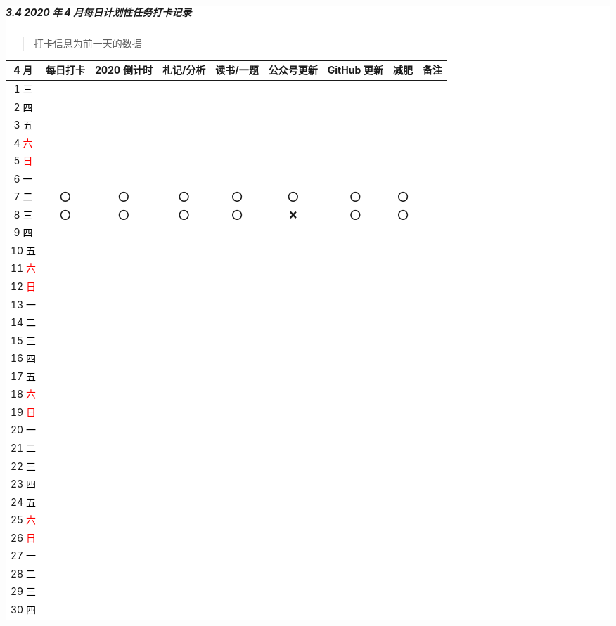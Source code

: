 
##### 3.4 2020 年 4 月每日计划性任务打卡记录
> 打卡信息为前一天的数据

| 4 月                               |每日打卡   |2020 倒计时|札记/分析  |读书/一题  |公众号更新 |GitHub 更新|减肥       |备注       |
|:----------------------------------:|:---------:|:---------:|:---------:|:---------:|:---------:|:---------:|:---------:|:---------:|
|  1 <font color="#000000">三</font> |           |           |           |           |           |           |           |           |
|  2 <font color="#000000">四</font> |           |           |           |           |           |           |           |           |
|  3 <font color="#000000">五</font> |           |           |           |           |           |           |           |           |
|  4 <font color="#FF0000">六</font> |           |           |           |           |           |           |           |           |
|  5 <font color="#FF0000">日</font> |           |           |           |           |           |           |           |           |
|  6 <font color="#000000">一</font> |           |           |           |           |           |           |           |           |
|  7 <font color="#000000">二</font> | ⭕️        | ⭕️        | ⭕️        | ⭕️        | ⭕️        | ⭕️        | ⭕️        |           |
|  8 <font color="#000000">三</font> | ⭕️        | ⭕️        | ⭕️        | ⭕️        | ❌         | ⭕️        | ⭕️        |           |
|  9 <font color="#000000">四</font> |           |           |           |           |           |           |           |           |
| 10 <font color="#000000">五</font> |           |           |           |           |           |           |           |           |
| 11 <font color="#FF0000">六</font> |           |           |           |           |           |           |           |           |
| 12 <font color="#FF0000">日</font> |           |           |           |           |           |           |           |           |
| 13 <font color="#000000">一</font> |           |           |           |           |           |           |           |           |
| 14 <font color="#000000">二</font> |           |           |           |           |           |           |           |           |
| 15 <font color="#000000">三</font> |           |           |           |           |           |           |           |           |
| 16 <font color="#000000">四</font> |           |           |           |           |           |           |           |           |
| 17 <font color="#000000">五</font> |           |           |           |           |           |           |           |           |
| 18 <font color="#FF0000">六</font> |           |           |           |           |           |           |           |           |
| 19 <font color="#FF0000">日</font> |           |           |           |           |           |           |           |           |
| 20 <font color="#000000">一</font> |           |           |           |           |           |           |           |           |
| 21 <font color="#000000">二</font> |           |           |           |           |           |           |           |           |
| 22 <font color="#000000">三</font> |           |           |           |           |           |           |           |           |
| 23 <font color="#000000">四</font> |           |           |           |           |           |           |           |           |
| 24 <font color="#000000">五</font> |           |           |           |           |           |           |           |           |
| 25 <font color="#FF0000">六</font> |           |           |           |           |           |           |           |           |
| 26 <font color="#FF0000">日</font> |           |           |           |           |           |           |           |           |
| 27 <font color="#000000">一</font> |           |           |           |           |           |           |           |           |
| 28 <font color="#000000">二</font> |           |           |           |           |           |           |           |           |
| 29 <font color="#000000">三</font> |           |           |           |           |           |           |           |           |
| 30 <font color="#000000">四</font> |           |           |           |           |           |           |           |           |
